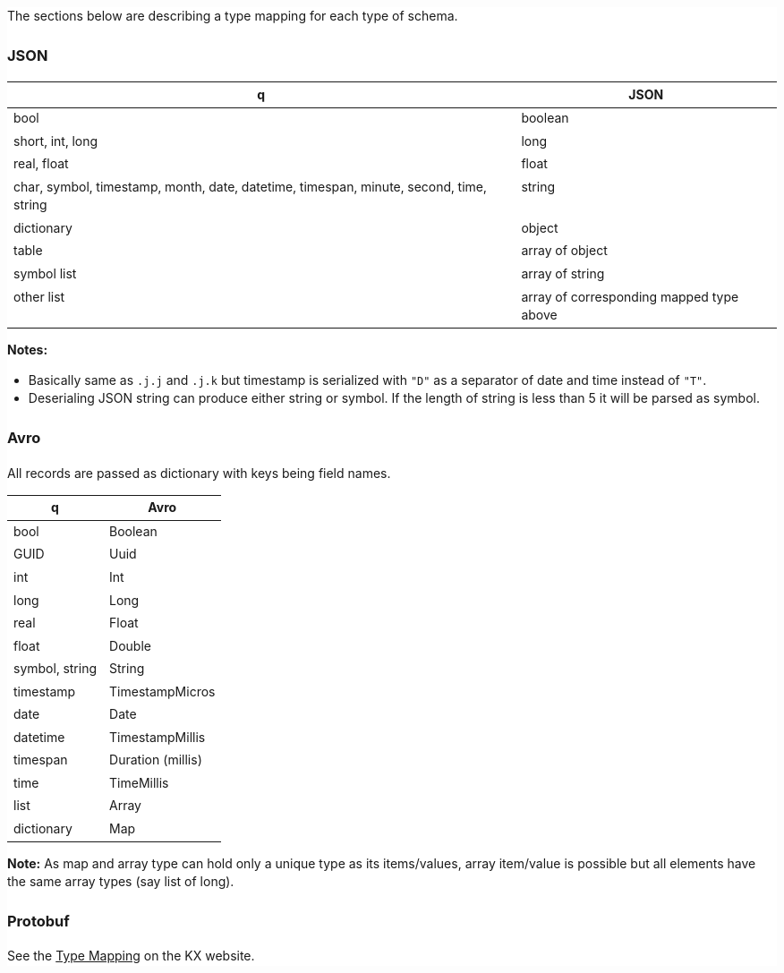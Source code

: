 The sections below are describing a type mapping for each type of schema.

### JSON

| q                                                                                        | JSON                                     |
|------------------------------------------------------------------------------------------|------------------------------------------|
| bool                                                                                     | boolean                                  |
| short, int, long                                                                         | long                                     |
| real, float                                                                              | float                                    |
| char, symbol, timestamp, month, date, datetime, timespan, minute, second, time, string   | string                                   |
| dictionary                                                                               | object                                   |
| table                                                                                    | array of object                          |
| symbol list                                                                              | array of string                          |
| other list                                                                               | array of corresponding mapped type above |

**Notes:**
- Basically same as `.j.j` and `.j.k` but timestamp is serialized with `"D"` as a separator of date and time instead of `"T"`.
- Deserialing JSON string can produce either string or symbol. If the length of string is less than 5 it will be parsed as symbol.

### Avro

All records are passed as dictionary with keys being field names.

| q                | Avro                     |
|------------------|--------------------------|
| bool             | Boolean                  |
| GUID             | Uuid                     |
| int              | Int                      |
| long             | Long                     |
| real             | Float                    |
| float            | Double                   |
| symbol, string   | String                   |
| timestamp        | TimestampMicros          |
| date             | Date                     |
| datetime         | TimestampMillis          |
| timespan         | Duration (millis)        |
| time             | TimeMillis               |
| list             | Array                    |
| dictionary       | Map                      |

**Note:** As map and array type can hold only a unique type as its items/values, array item/value is possible but all elements have the same array types (say list of long).

### Protobuf

See the [Type Mapping](https://code.kx.com/q/interfaces/protobuf/protobuf-types/) on the KX website.
